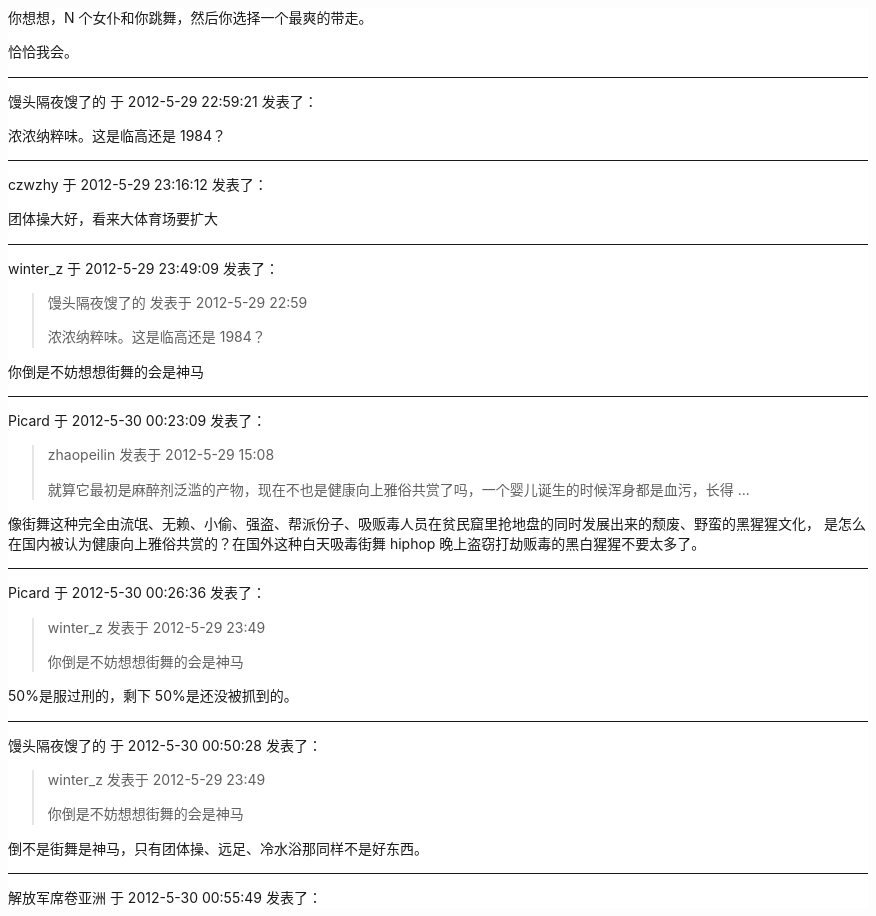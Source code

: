 你想想，N 个女仆和你跳舞，然后你选择一个最爽的带走。

恰恰我会。

---

馒头隔夜馊了的 于 2012-5-29 22:59:21 发表了：

浓浓纳粹味。这是临高还是 1984？

---

czwzhy 于 2012-5-29 23:16:12 发表了：

团体操大好，看来大体育场要扩大

---

winter_z 于 2012-5-29 23:49:09 发表了：

> 馒头隔夜馊了的 发表于 2012-5-29 22:59
>
> 浓浓纳粹味。这是临高还是 1984？

你倒是不妨想想街舞的会是神马

---

Picard 于 2012-5-30 00:23:09 发表了：

> zhaopeilin 发表于 2012-5-29 15:08
>
> 就算它最初是麻醉剂泛滥的产物，现在不也是健康向上雅俗共赏了吗，一个婴儿诞生的时候浑身都是血污，长得 ...

像街舞这种完全由流氓、无赖、小偷、强盗、帮派份子、吸贩毒人员在贫民窟里抢地盘的同时发展出来的颓废、野蛮的黑猩猩文化， 是怎么在国内被认为健康向上雅俗共赏的？在国外这种白天吸毒街舞 hiphop 晚上盗窃打劫贩毒的黑白猩猩不要太多了。

---

Picard 于 2012-5-30 00:26:36 发表了：

> winter_z 发表于 2012-5-29 23:49
>
> 你倒是不妨想想街舞的会是神马

50%是服过刑的，剩下 50%是还没被抓到的。

---

馒头隔夜馊了的 于 2012-5-30 00:50:28 发表了：

> winter_z 发表于 2012-5-29 23:49
>
> 你倒是不妨想想街舞的会是神马

倒不是街舞是神马，只有团体操、远足、冷水浴那同样不是好东西。

---

解放军席卷亚洲 于 2012-5-30 00:55:49 发表了：
